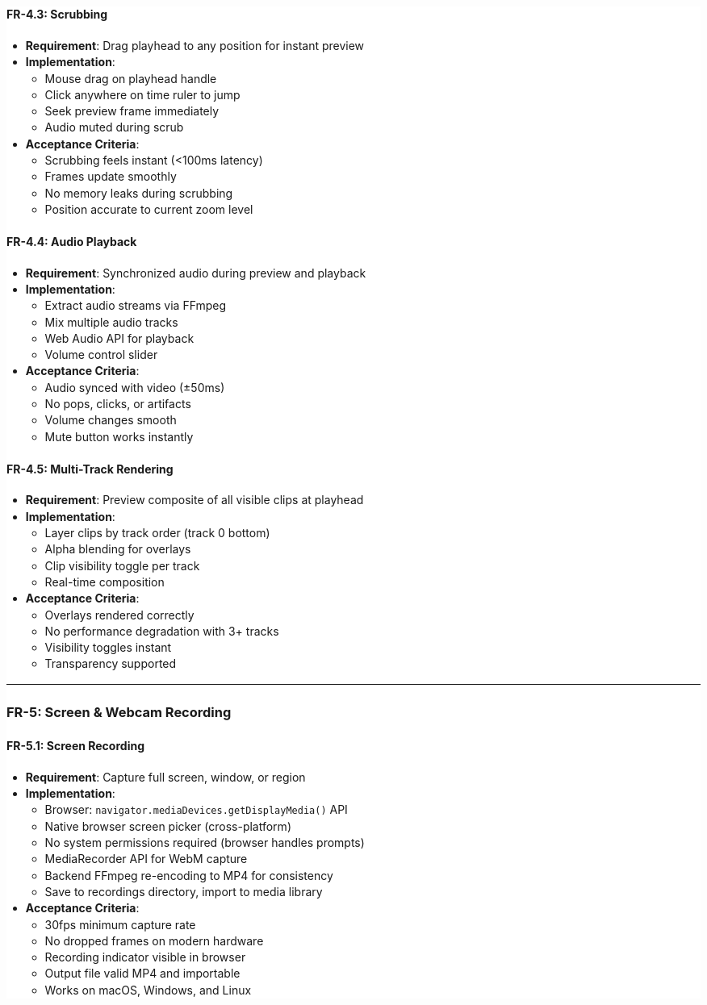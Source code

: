 #### FR-4.3: Scrubbing
- **Requirement**: Drag playhead to any position for instant preview
- **Implementation**:
  - Mouse drag on playhead handle
  - Click anywhere on time ruler to jump
  - Seek preview frame immediately
  - Audio muted during scrub
- **Acceptance Criteria**:
  - Scrubbing feels instant (<100ms latency)
  - Frames update smoothly
  - No memory leaks during scrubbing
  - Position accurate to current zoom level

#### FR-4.4: Audio Playback
- **Requirement**: Synchronized audio during preview and playback
- **Implementation**:
  - Extract audio streams via FFmpeg
  - Mix multiple audio tracks
  - Web Audio API for playback
  - Volume control slider
- **Acceptance Criteria**:
  - Audio synced with video (±50ms)
  - No pops, clicks, or artifacts
  - Volume changes smooth
  - Mute button works instantly

#### FR-4.5: Multi-Track Rendering
- **Requirement**: Preview composite of all visible clips at playhead
- **Implementation**:
  - Layer clips by track order (track 0 bottom)
  - Alpha blending for overlays
  - Clip visibility toggle per track
  - Real-time composition
- **Acceptance Criteria**:
  - Overlays rendered correctly
  - No performance degradation with 3+ tracks
  - Visibility toggles instant
  - Transparency supported

---

### FR-5: Screen & Webcam Recording

#### FR-5.1: Screen Recording
- **Requirement**: Capture full screen, window, or region
- **Implementation**:
  - Browser: `navigator.mediaDevices.getDisplayMedia()` API
  - Native browser screen picker (cross-platform)
  - No system permissions required (browser handles prompts)
  - MediaRecorder API for WebM capture
  - Backend FFmpeg re-encoding to MP4 for consistency
  - Save to recordings directory, import to media library
- **Acceptance Criteria**:
  - 30fps minimum capture rate
  - No dropped frames on modern hardware
  - Recording indicator visible in browser
  - Output file valid MP4 and importable
  - Works on macOS, Windows, and Linux
